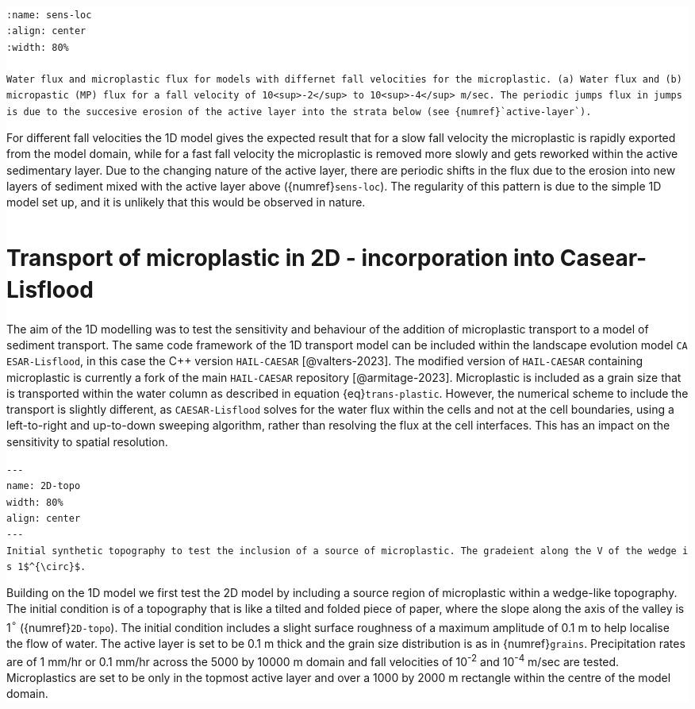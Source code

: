 ```{figure} ./1dplots/sensitivity-mp-location.png
:name: sens-loc
:align: center
:width: 80%

Water flux and microplastic flux for models with differnet fall velocities for the microplastic. (a) Water flux and (b) micropastic (MP) flux for a fall velocity of 10<sup>-2</sup> to 10<sup>-4</sup> m/sec. The periodic jumps flux in jumps is due to the succesive erosion of the active layer into the strata below (see {numref}`active-layer`).
```

For different fall velocities the 1D model gives the expected result that for a slow fall velocity the microplastic is rapidly exported from the model domain, while for a fast fall velocity the microplastic is removed more slowly and gets reworked within the active sedimentary layer. Due to the changing nature of the active layer, there are periodic shifts in the flux due to the erosion into new layers of sediment mixed with the active layer above ({numref}`sens-loc`). The regularity of this pattern is due to the simple 1D model set up, and it is unlikely that this would be observed in nature.

# Transport of microplastic in 2D - incorporation into Casear-Lisflood

The aim of the 1D modelling was to test the sensitivity and behaviour of the addition of microplastic transport to a model of sediment transport. The same code framework of the 1D transport model can be included within the landscape evolution model `CAESAR-Lisflood`, in this case the C++ version `HAIL-CAESAR` [@valters-2023]. The modified version of `HAIL-CAESAR` containing microplastic is currently a fork of the main `HAIL-CAESAR` repository [@armitage-2023]. Microplastic is included as a grain size that is transported within the water column as described in equation {eq}`trans-plastic`. However, the numerical scheme to include the transport is slightly different, as `CAESAR-Lisflood` solves for the water flux within the cells and not at the cell boundaries, using a left-to-right and up-to-down sweeping algorithm, rather than resolving the flux at the cell interfaces. This has an impact on the sensitivity to spatial resolution. 

```{figure} ./2dplots/initial-DEM.png
---
name: 2D-topo
width: 80%
align: center
---
Initial synthetic topography to test the inclusion of a source of microplastic. The gradeient along the V of the wedge is 1$^{\circ}$.
```

Building on the 1D model we first test the 2D model by including a source region of microplastic within a wedge-like topography. The initial condition is of a topography that is like a tilted and folded piece of paper, where the slope along the axis of the valley is 1$^{\circ}$ ({numref}`2D-topo`). The initial condition includes a slight surface roughness of a maximum amplitude of 0.1 m to help localise the flow of water. The active layer is set to be 0.1 m thick and the grain size distribution is as in {numref}`grains`. Precipitation rates are of 1 mm/hr or 0.1 mm/hr across the 5000 by 10000 m domain and fall velocities of 10<sup>-2</sup> and 10<sup>-4</sup> m/sec are tested. Microplastics are set to be only in the topmost active layer and over a 1000 by 2000 m rectangle within the centre of the model domain.
